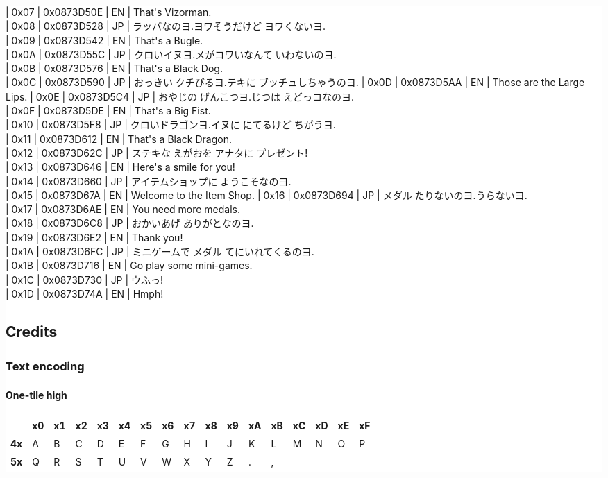| 0x07  | 0x0873D50E | EN       | That's Vizorman.          
| 0x08  | 0x0873D528 | JP       | ラッパなのヨ.ヨワそうだけど ヨワくないヨ.    
| 0x09  | 0x0873D542 | EN       | That's a Bugle.           
| 0x0A  | 0x0873D55C | JP       | クロいイヌヨ.メがコワいなんて いわないのヨ.   
| 0x0B  | 0x0873D576 | EN       | That's a Black Dog.       
| 0x0C  | 0x0873D590 | JP       | おっきい クチびるヨ.テキに ブッチュしちゃうのヨ.
| 0x0D  | 0x0873D5AA | EN       | Those are the Large Lips. 
| 0x0E  | 0x0873D5C4 | JP       | おやじの げんこつヨ.じつは えどっコなのヨ.   
| 0x0F  | 0x0873D5DE | EN       | That's a Big Fist.        
| 0x10  | 0x0873D5F8 | JP       | クロいドラゴンヨ.イヌに にてるけど ちがうヨ.  
| 0x11  | 0x0873D612 | EN       | That's a Black Dragon.    
| 0x12  | 0x0873D62C | JP       | ステキな えがおを アナタに プレゼント!     
| 0x13  | 0x0873D646 | EN       | Here's a smile for you!   
| 0x14  | 0x0873D660 | JP       | アイテムショップに ようこそなのヨ.        
| 0x15  | 0x0873D67A | EN       | Welcome to the Item Shop. 
| 0x16  | 0x0873D694 | JP       | メダル たりないのヨ.うらないヨ.         
| 0x17  | 0x0873D6AE | EN       | You need more medals.     
| 0x18  | 0x0873D6C8 | JP       | おかいあげ ありがとなのヨ.            
| 0x19  | 0x0873D6E2 | EN       | Thank you!                
| 0x1A  | 0x0873D6FC | JP       | ミニゲームで メダル てにいれてくるのヨ.     
| 0x1B  | 0x0873D716 | EN       | Go play some mini-games.  
| 0x1C  | 0x0873D730 | JP       | ウふっ!                      
| 0x1D  | 0x0873D74A | EN       | Hmph! 

## Credits

### Text encoding

#### One-tile high

|        | x0 | x1 | x2 | x3 | x4 | x5 | x6 | x7 | x8 | x9 | xA | xB | xC | xD | xE | xF |
| ------ | -- | -- | -- | -- | -- | -- | -- | -- | -- | -- | -- | -- | -- | -- | -- | -- |
| **4x** | A  | B  | C  | D  | E  | F  | G  | H  | I  | J  | K  | L  | M  | N  | O  | P  |
| **5x** | Q  | R  | S  | T  | U  | V  | W  | X  | Y  | Z  | .  | ,  |    |    |    |    |
